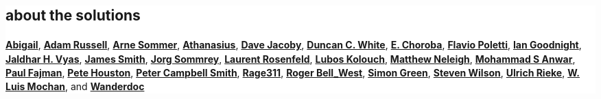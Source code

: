 ## about the solutions
[**Abigail**](https://github.com/manwar/perlweeklychallenge-club/blob/master/challenge-133/abigail/perl/ch-1.pl),
[**Adam Russell**](https://github.com/manwar/perlweeklychallenge-club/blob/master/challenge-133/adam-russell/perl/ch-1.pl),
[**Arne Sommer**](https://github.com/manwar/perlweeklychallenge-club/blob/master/challenge-133/arne-sommer/perl/ch-1.pl),
[**Athanasius**](https://github.com/manwar/perlweeklychallenge-club/blob/master/challenge-133/athanasius/perl/ch-1.pl),
[**Dave Jacoby**](https://github.com/manwar/perlweeklychallenge-club/blob/master/challenge-133/dave-jacoby/perl/ch-1.pl),
[**Duncan C. White**](https://github.com/manwar/perlweeklychallenge-club/blob/master/challenge-133/duncan-c-white/perl/ch-1.pl),
[**E. Choroba**](https://github.com/manwar/perlweeklychallenge-club/blob/master/challenge-133/e-choroba/perl/ch-1.pl),
[**Flavio Poletti**](https://github.com/manwar/perlweeklychallenge-club/blob/master/challenge-133/polettix/perl/ch-1.pl),
[**Ian Goodnight**](https://github.com/manwar/perlweeklychallenge-club/blob/master/challenge-133/iangoodnight/perl/ch-1.pl),
[**Jaldhar H. Vyas**](https://github.com/manwar/perlweeklychallenge-club/blob/master/challenge-133/jaldhar-h-vyas/perl/ch-1.pl),
[**James Smith**](https://github.com/manwar/perlweeklychallenge-club/blob/master/challenge-133/james-smith/perl/ch-1.pl),
[**Jorg Sommrey**](https://github.com/manwar/perlweeklychallenge-club/blob/master/challenge-133/jo-37/perl/ch-1.pl),
[**Laurent Rosenfeld**](https://github.com/manwar/perlweeklychallenge-club/blob/master/challenge-133/laurent-rosenfeld/perl/ch-1.pl),
[**Lubos Kolouch**](https://github.com/manwar/perlweeklychallenge-club/blob/master/challenge-133/lubos-kolouch/perl/ch-1.pl),
[**Matthew Neleigh**](https://github.com/manwar/perlweeklychallenge-club/blob/master/challenge-133/mattneleigh/perl/ch-1.pl),
[**Mohammad S Anwar**](https://github.com/manwar/perlweeklychallenge-club/blob/master/challenge-133/mohammad-anwar/perl/ch-1.pl),
[**Paul Fajman**](https://github.com/manwar/perlweeklychallenge-club/blob/master/challenge-133/paul-fajman/perl/ch-1.pl),
[**Pete Houston**](https://github.com/manwar/perlweeklychallenge-club/blob/master/challenge-133/pete-houston/perl/ch-1.pl),
[**Peter Campbell Smith**](https://github.com/manwar/perlweeklychallenge-club/blob/master/challenge-133/peter-campbell-smith/perl/ch-1.pl),
[**Rage311**](https://github.com/manwar/perlweeklychallenge-club/blob/master/challenge-133/rage311/perl/ch-1.pl),
[**Roger Bell_West**](https://github.com/manwar/perlweeklychallenge-club/blob/master/challenge-133/roger-bell-west/perl/ch-1.pl),
[**Simon Green**](https://github.com/manwar/perlweeklychallenge-club/blob/master/challenge-133/sgreen/perl/ch-1.pl),
[**Steven Wilson**](https://github.com/manwar/perlweeklychallenge-club/blob/master/challenge-133/steven-wilson/perl/ch-1.pl),
[**Ulrich Rieke**](https://github.com/manwar/perlweeklychallenge-club/blob/master/challenge-133/ulrich-rieke/perl/ch-1.pl),
[**W. Luis Mochan**](https://github.com/manwar/perlweeklychallenge-club/blob/master/challenge-133/wlmb/perl/ch-1.pl), and
[**Wanderdoc**](https://github.com/manwar/perlweeklychallenge-club/blob/master/challenge-133/wanderdoc/perl/ch-1.pl)

